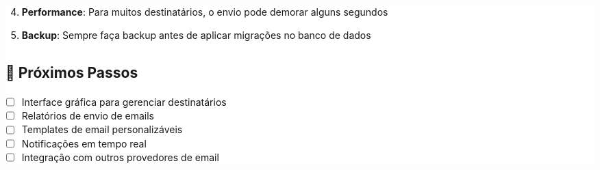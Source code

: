 4. **Performance**: Para muitos destinatários, o envio pode demorar alguns segundos

5. **Backup**: Sempre faça backup antes de aplicar migrações no banco de dados

## 🚀 Próximos Passos

- [ ] Interface gráfica para gerenciar destinatários
- [ ] Relatórios de envio de emails
- [ ] Templates de email personalizáveis
- [ ] Notificações em tempo real
- [ ] Integração com outros provedores de email
